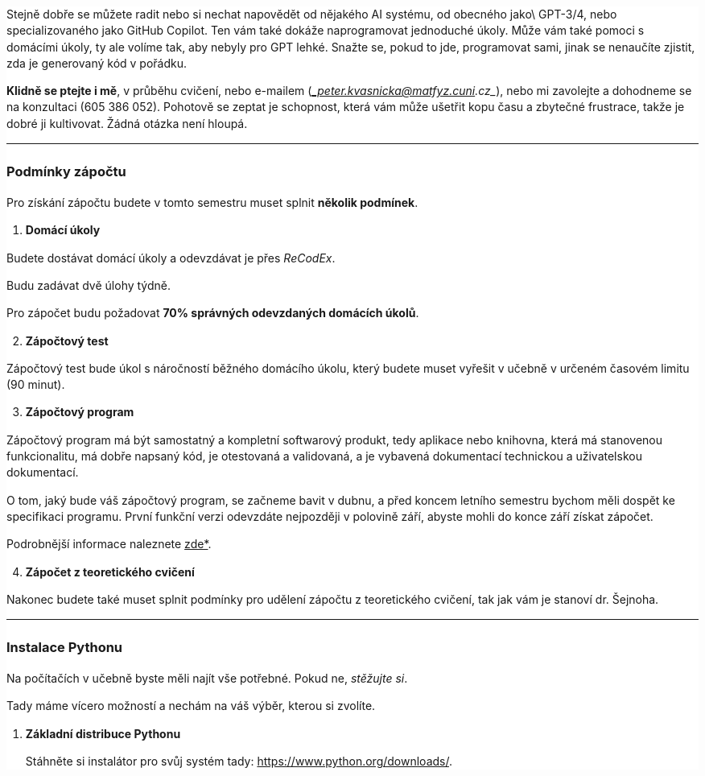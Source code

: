 Stejně dobře se můžete radit nebo si nechat napovědět od nějakého AI systému, od obecného jako\ GPT-3/4, nebo specializovaného jako GitHub Copilot. Ten vám také dokáže naprogramovat jednoduché úkoly. Může vám také pomoci s domácími úkoly, ty ale volíme tak, aby nebyly pro GPT lehké. Snažte se, pokud to jde, programovat sami, jinak se nenaučíte zjistit, zda je generovaný kód v pořádku.

**Klidně se ptejte i mě**, v průběhu cvičení, nebo e-mailem (*_peter.kvasnicka@matfyz.cuni.cz_*), nebo mi zavolejte a dohodneme se na konzultaci (605 386 052). Pohotově se zeptat je schopnost, která vám může ušetřit kopu času a zbytečné frustrace, takže je dobré ji kultivovat. Žádná otázka není hloupá.

---

### Podmínky zápočtu

Pro získání zápočtu budete v tomto semestru muset splnit **několik podmínek**.

1. **Domácí úkoly**

Budete dostávat domácí úkoly a odevzdávat je přes _ReCodEx_. 

Budu zadávat dvě úlohy týdně. 

Pro zápočet budu požadovat **70% správných odevzdaných domácích úkolů**. 

2. **Zápočtový test**

Zápočtový test bude úkol s náročností běžného domácího úkolu, který budete muset vyřešit v učebně v určeném časovém limitu (90 minut).

3. **Zápočtový program**

Zápočtový program má být samostatný a kompletní softwarový produkt, tedy aplikace nebo knihovna, která má stanovenou funkcionalitu, má dobře napsaný kód, je otestovaná a validovaná, a je vybavená dokumentací technickou a uživatelskou dokumentací. 

O tom, jaký bude váš zápočtový program, se začneme bavit v dubnu, a před koncem letního semestru bychom měli dospět ke specifikaci programu. První funkční verzi odevzdáte nejpozději v polovině září, abyste mohli do konce září získat zápočet. 

Podrobnější informace naleznete [zde*](https://www2.karlin.mff.cuni.cz/~vlachovsky/NMIN112/zapoctovy_program.html).

[*]: https://www2.karlin.mff.cuni.cz/~vlachovsky/NMIN112/zapoctovy_program.html

4.  **Zápočet z teoretického cvičení**

   Nakonec budete také muset splnit podmínky pro udělení zápočtu z teoretického cvičení, tak jak vám je stanoví dr. Šejnoha. 

---

### Instalace Pythonu

Na počítačích v učebně byste měli najít vše potřebné. Pokud ne, *stěžujte si*. 

Tady máme vícero možností a nechám na váš výběr, kterou si zvolíte. 

1. **Základní distribuce Pythonu**

   Stáhněte si instalátor pro svůj systém tady: https://www.python.org/downloads/.
